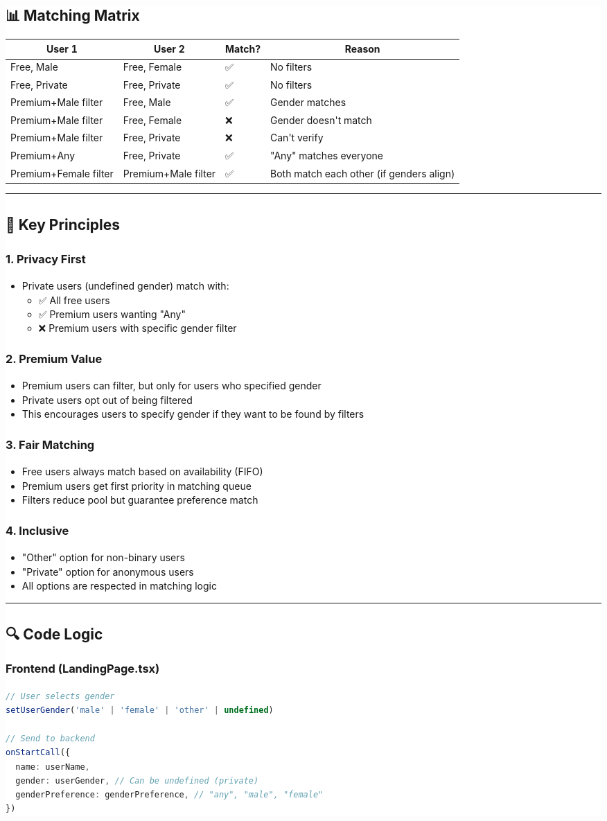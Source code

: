 
## 📊 Matching Matrix

| User 1        | User 2        | Match? | Reason |
|---------------|---------------|--------|--------|
| Free, Male    | Free, Female  | ✅     | No filters |
| Free, Private | Free, Private | ✅     | No filters |
| Premium+Male filter | Free, Male | ✅ | Gender matches |
| Premium+Male filter | Free, Female | ❌ | Gender doesn't match |
| Premium+Male filter | Free, Private | ❌ | Can't verify |
| Premium+Any   | Free, Private | ✅     | "Any" matches everyone |
| Premium+Female filter | Premium+Male filter | ✅ | Both match each other (if genders align) |

---

## 🎯 Key Principles

### **1. Privacy First**
- Private users (undefined gender) match with:
  - ✅ All free users
  - ✅ Premium users wanting "Any"
  - ❌ Premium users with specific gender filter

### **2. Premium Value**
- Premium users can filter, but only for users who specified gender
- Private users opt out of being filtered
- This encourages users to specify gender if they want to be found by filters

### **3. Fair Matching**
- Free users always match based on availability (FIFO)
- Premium users get first priority in matching queue
- Filters reduce pool but guarantee preference match

### **4. Inclusive**
- "Other" option for non-binary users
- "Private" option for anonymous users
- All options are respected in matching logic

---

## 🔍 Code Logic

### Frontend (LandingPage.tsx)
```typescript
// User selects gender
setUserGender('male' | 'female' | 'other' | undefined)

// Send to backend
onStartCall({
  name: userName,
  gender: userGender, // Can be undefined (private)
  genderPreference: genderPreference, // "any", "male", "female"
})
```
